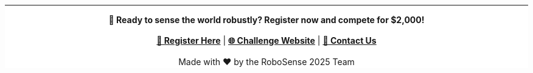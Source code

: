 </p>

---

<div align="center">

**🤖 Ready to sense the world robustly? Register now and compete for $2,000!**

[**📝 Register Here**](https://docs.google.com/forms/d/e/1FAIpQLSdwfvk-NHdQh9-REiBLCjHMcyLT-sPCOCzJU-ux5jbcZLTkBg/viewform) | [**🌐 Challenge Website**](https://robosense2025.github.io/) | [**📧 Contact Us**](mailto:robosense2025.gmail.com)

Made with ❤️ by the RoboSense 2025 Team

</div>
